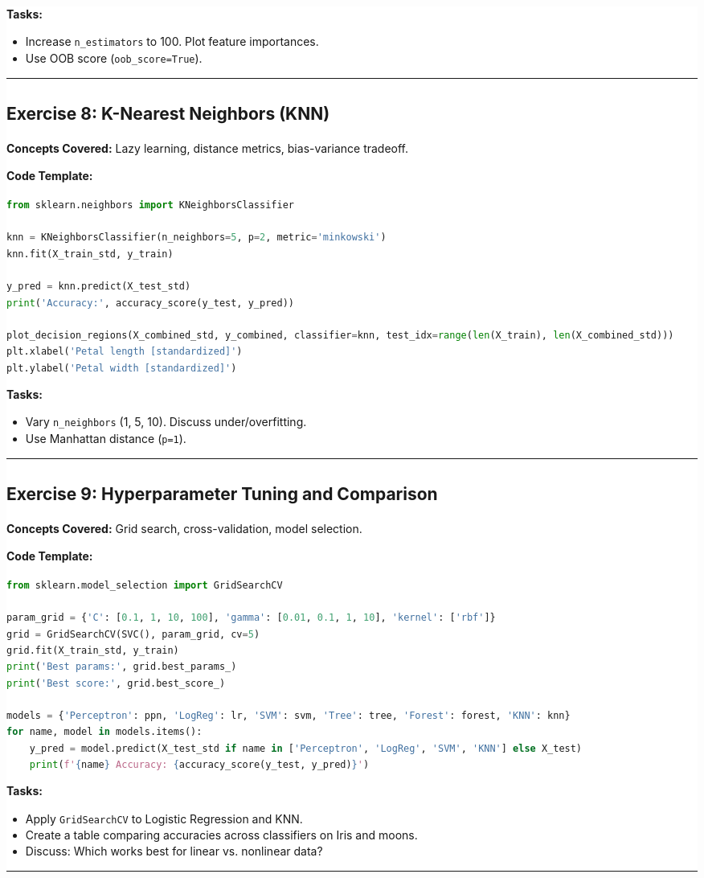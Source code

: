 **Tasks:**
- Increase `n_estimators` to 100. Plot feature importances.
- Use OOB score (`oob_score=True`).

---

## Exercise 8: K-Nearest Neighbors (KNN)

**Concepts Covered:** Lazy learning, distance metrics, bias-variance tradeoff.

**Code Template:**
```python
from sklearn.neighbors import KNeighborsClassifier

knn = KNeighborsClassifier(n_neighbors=5, p=2, metric='minkowski')
knn.fit(X_train_std, y_train)

y_pred = knn.predict(X_test_std)
print('Accuracy:', accuracy_score(y_test, y_pred))

plot_decision_regions(X_combined_std, y_combined, classifier=knn, test_idx=range(len(X_train), len(X_combined_std)))
plt.xlabel('Petal length [standardized]')
plt.ylabel('Petal width [standardized]')
```

**Tasks:**
- Vary `n_neighbors` (1, 5, 10). Discuss under/overfitting.
- Use Manhattan distance (`p=1`).

---

## Exercise 9: Hyperparameter Tuning and Comparison

**Concepts Covered:** Grid search, cross-validation, model selection.

**Code Template:**
```python
from sklearn.model_selection import GridSearchCV

param_grid = {'C': [0.1, 1, 10, 100], 'gamma': [0.01, 0.1, 1, 10], 'kernel': ['rbf']}
grid = GridSearchCV(SVC(), param_grid, cv=5)
grid.fit(X_train_std, y_train)
print('Best params:', grid.best_params_)
print('Best score:', grid.best_score_)

models = {'Perceptron': ppn, 'LogReg': lr, 'SVM': svm, 'Tree': tree, 'Forest': forest, 'KNN': knn}
for name, model in models.items():
    y_pred = model.predict(X_test_std if name in ['Perceptron', 'LogReg', 'SVM', 'KNN'] else X_test)
    print(f'{name} Accuracy: {accuracy_score(y_test, y_pred)}')
```

**Tasks:**
- Apply `GridSearchCV` to Logistic Regression and KNN.
- Create a table comparing accuracies across classifiers on Iris and moons.
- Discuss: Which works best for linear vs. nonlinear data?

---